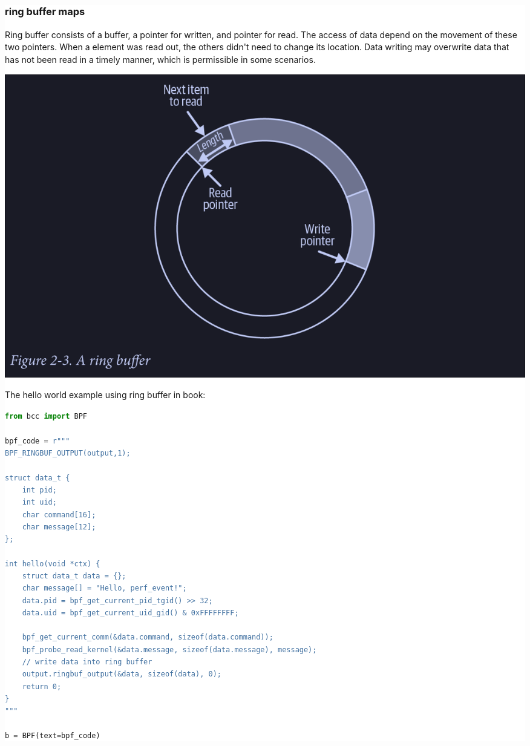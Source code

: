 ### ring buffer maps

Ring buffer consists of a buffer, a pointer for written, and pointer for read. The access of data depend on the movement of these two pointers. When a element was read out, the others didn't need to change its location. Data writing may overwrite data that has not been read in a timely manner, which is permissible in some scenarios.

![ringbuffer](ring-buffer.png)


The hello world example using ring buffer in book:

```python
from bcc import BPF

bpf_code = r"""
BPF_RINGBUF_OUTPUT(output,1);

struct data_t {
    int pid;
    int uid;
    char command[16];
    char message[12];
};

int hello(void *ctx) {
    struct data_t data = {};
    char message[] = "Hello, perf_event!";
    data.pid = bpf_get_current_pid_tgid() >> 32;
    data.uid = bpf_get_current_uid_gid() & 0xFFFFFFFF;

    bpf_get_current_comm(&data.command, sizeof(data.command));
    bpf_probe_read_kernel(&data.message, sizeof(data.message), message);
    // write data into ring buffer
    output.ringbuf_output(&data, sizeof(data), 0);
    return 0;
}
"""

b = BPF(text=bpf_code)
```